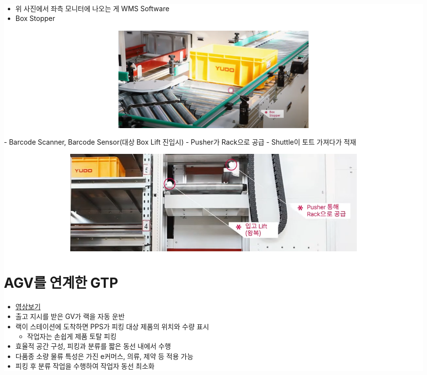 - 위 사진에서 좌측 모니터에 나오는 게 WMS Software
- Box Stopper
<p align="center">
<img src="../images/logistics/sms_stopper.png" height="200px">
</p>
- Barcode Scanner, Barcode Sensor(대상 Box Lift 진입시)
- Pusher가 Rack으로 공급
- Shuttle이 토트 가져다가 적재
<p align="center">
<img src="../images/logistics/sms_pusher.png" height="200px">
</p>

# AGV를 연계한 GTP
- [영상보기](https://www.youtube.com/watch?v=flGG8F-2OGk)
- 출고 지시를 받은 GV가 랙을 자동 운반
- 랙이 스테이션에 도착하면 PPS가 피킹 대상 제품의 위치와 수량 표시
  - 작업자는 손쉽게 제품 토탈 피킹
- 효율적 공간 구성, 피킹과 분류를 짧은 동선 내에서 수행
- 다품종 소량 물류 특성은 가진 e커머스, 의류, 제약 등 적용 가능
- 피킹 후 분류 작업을 수행하여 작업자 동선 최소화